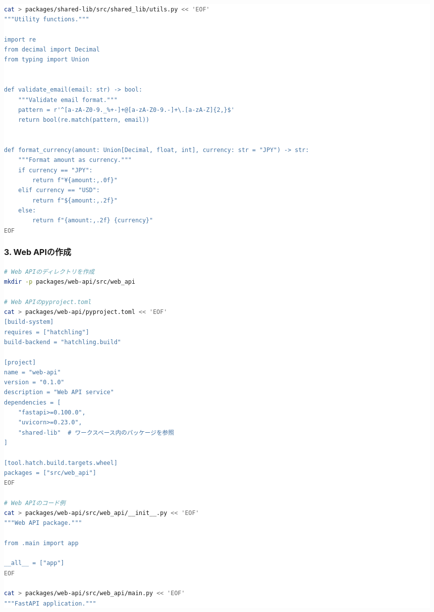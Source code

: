 ```bash
cat > packages/shared-lib/src/shared_lib/utils.py << 'EOF'
"""Utility functions."""

import re
from decimal import Decimal
from typing import Union


def validate_email(email: str) -> bool:
    """Validate email format."""
    pattern = r'^[a-zA-Z0-9._%+-]+@[a-zA-Z0-9.-]+\.[a-zA-Z]{2,}$'
    return bool(re.match(pattern, email))


def format_currency(amount: Union[Decimal, float, int], currency: str = "JPY") -> str:
    """Format amount as currency."""
    if currency == "JPY":
        return f"¥{amount:,.0f}"
    elif currency == "USD":
        return f"${amount:,.2f}"
    else:
        return f"{amount:,.2f} {currency}"
EOF
```

### 3. Web APIの作成

```bash
# Web APIのディレクトリを作成
mkdir -p packages/web-api/src/web_api

# Web APIのpyproject.toml
cat > packages/web-api/pyproject.toml << 'EOF'
[build-system]
requires = ["hatchling"]
build-backend = "hatchling.build"

[project]
name = "web-api"
version = "0.1.0"
description = "Web API service"
dependencies = [
    "fastapi>=0.100.0",
    "uvicorn>=0.23.0",
    "shared-lib"  # ワークスペース内のパッケージを参照
]

[tool.hatch.build.targets.wheel]
packages = ["src/web_api"]
EOF

# Web APIのコード例
cat > packages/web-api/src/web_api/__init__.py << 'EOF'
"""Web API package."""

from .main import app

__all__ = ["app"]
EOF

cat > packages/web-api/src/web_api/main.py << 'EOF'
"""FastAPI application."""

```